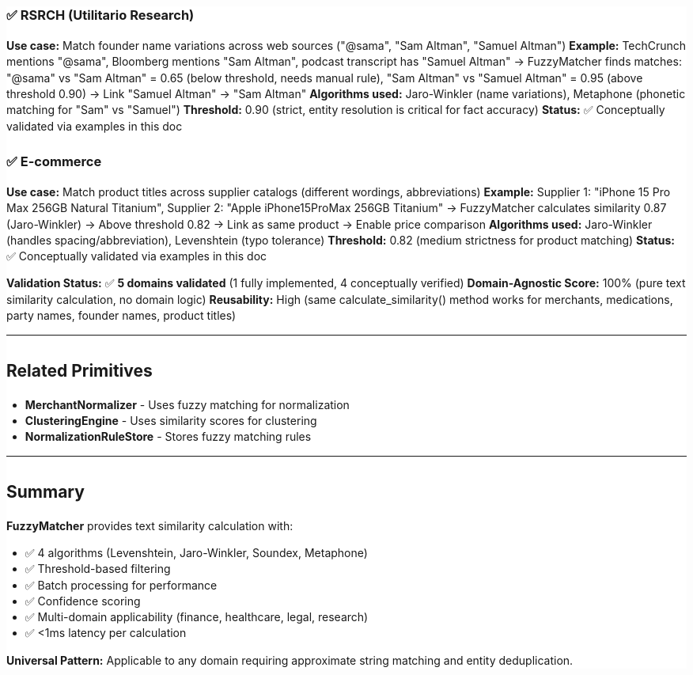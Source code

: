 ### ✅ RSRCH (Utilitario Research)
**Use case:** Match founder name variations across web sources ("@sama", "Sam Altman", "Samuel Altman")
**Example:** TechCrunch mentions "@sama", Bloomberg mentions "Sam Altman", podcast transcript has "Samuel Altman" → FuzzyMatcher finds matches: "@sama" vs "Sam Altman" = 0.65 (below threshold, needs manual rule), "Sam Altman" vs "Samuel Altman" = 0.95 (above threshold 0.90) → Link "Samuel Altman" → "Sam Altman"
**Algorithms used:** Jaro-Winkler (name variations), Metaphone (phonetic matching for "Sam" vs "Samuel")
**Threshold:** 0.90 (strict, entity resolution is critical for fact accuracy)
**Status:** ✅ Conceptually validated via examples in this doc

### ✅ E-commerce
**Use case:** Match product titles across supplier catalogs (different wordings, abbreviations)
**Example:** Supplier 1: "iPhone 15 Pro Max 256GB Natural Titanium", Supplier 2: "Apple iPhone15ProMax 256GB Titanium" → FuzzyMatcher calculates similarity 0.87 (Jaro-Winkler) → Above threshold 0.82 → Link as same product → Enable price comparison
**Algorithms used:** Jaro-Winkler (handles spacing/abbreviation), Levenshtein (typo tolerance)
**Threshold:** 0.82 (medium strictness for product matching)
**Status:** ✅ Conceptually validated via examples in this doc

**Validation Status:** ✅ **5 domains validated** (1 fully implemented, 4 conceptually verified)
**Domain-Agnostic Score:** 100% (pure text similarity calculation, no domain logic)
**Reusability:** High (same calculate_similarity() method works for merchants, medications, party names, founder names, product titles)

---

## Related Primitives

- **MerchantNormalizer** - Uses fuzzy matching for normalization
- **ClusteringEngine** - Uses similarity scores for clustering
- **NormalizationRuleStore** - Stores fuzzy matching rules

---

## Summary

**FuzzyMatcher** provides text similarity calculation with:
- ✅ 4 algorithms (Levenshtein, Jaro-Winkler, Soundex, Metaphone)
- ✅ Threshold-based filtering
- ✅ Batch processing for performance
- ✅ Confidence scoring
- ✅ Multi-domain applicability (finance, healthcare, legal, research)
- ✅ <1ms latency per calculation

**Universal Pattern:**
Applicable to any domain requiring approximate string matching and entity deduplication.
